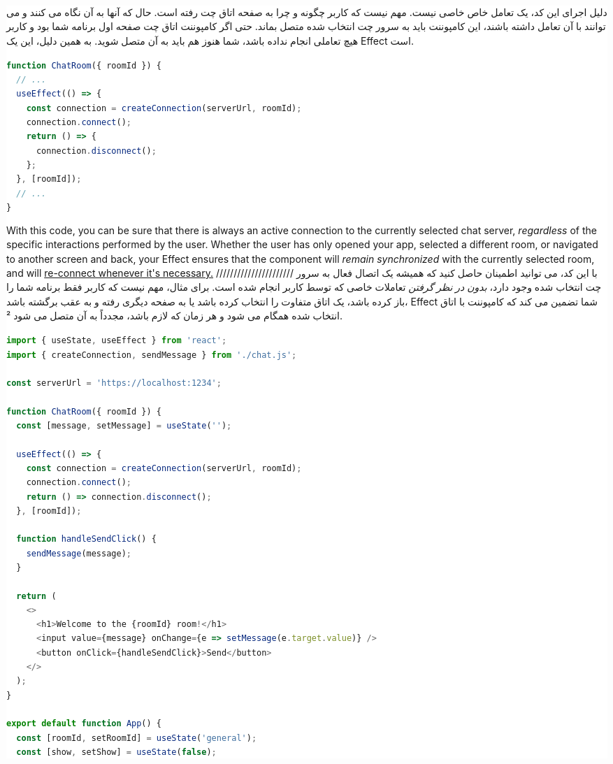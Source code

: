 دلیل اجرای این کد، یک تعامل خاص خاصی نیست. مهم نیست که کاربر چگونه و چرا به صفحه اتاق چت رفته است. حال که آنها به آن نگاه می کنند و می توانند با آن تعامل داشته باشند، این کامپوننت باید به سرور چت انتخاب شده متصل بماند. حتی اگر کامپوننت اتاق چت صفحه اول برنامه شما بود و کاربر هیچ تعاملی انجام نداده باشد، شما هنوز هم باید به آن متصل شوید. به همین دلیل، این یک Effect است.


```js {3-9}
function ChatRoom({ roomId }) {
  // ...
  useEffect(() => {
    const connection = createConnection(serverUrl, roomId);
    connection.connect();
    return () => {
      connection.disconnect();
    };
  }, [roomId]);
  // ...
}
```

With this code, you can be sure that there is always an active connection to the currently selected chat server, *regardless* of the specific interactions performed by the user. Whether the user has only opened your app, selected a different room, or navigated to another screen and back, your Effect ensures that the component will *remain synchronized* with the currently selected room, and will [re-connect whenever it's necessary.](/learn/lifecycle-of-reactive-effects#why-synchronization-may-need-to-happen-more-than-once)
//////////////////////
با این کد، می توانید اطمینان حاصل کنید که همیشه یک اتصال فعال به سرور چت انتخاب شده وجود دارد، *بدون در نظر گرفتن* تعاملات خاصی که توسط کاربر انجام شده است. برای مثال، مهم نیست که کاربر فقط برنامه شما را باز کرده باشد، یک اتاق متفاوت را انتخاب کرده باشد یا به صفحه دیگری رفته و به عقب برگشته باشد، Effect شما تضمین می کند که کامپوننت با اتاق انتخاب شده همگام می شود و هر زمان که لازم باشد، مجدداً به آن متصل می شود ².

<Sandpack>

```js
import { useState, useEffect } from 'react';
import { createConnection, sendMessage } from './chat.js';

const serverUrl = 'https://localhost:1234';

function ChatRoom({ roomId }) {
  const [message, setMessage] = useState('');

  useEffect(() => {
    const connection = createConnection(serverUrl, roomId);
    connection.connect();
    return () => connection.disconnect();
  }, [roomId]);

  function handleSendClick() {
    sendMessage(message);
  }

  return (
    <>
      <h1>Welcome to the {roomId} room!</h1>
      <input value={message} onChange={e => setMessage(e.target.value)} />
      <button onClick={handleSendClick}>Send</button>
    </>
  );
}

export default function App() {
  const [roomId, setRoomId] = useState('general');
  const [show, setShow] = useState(false);
```